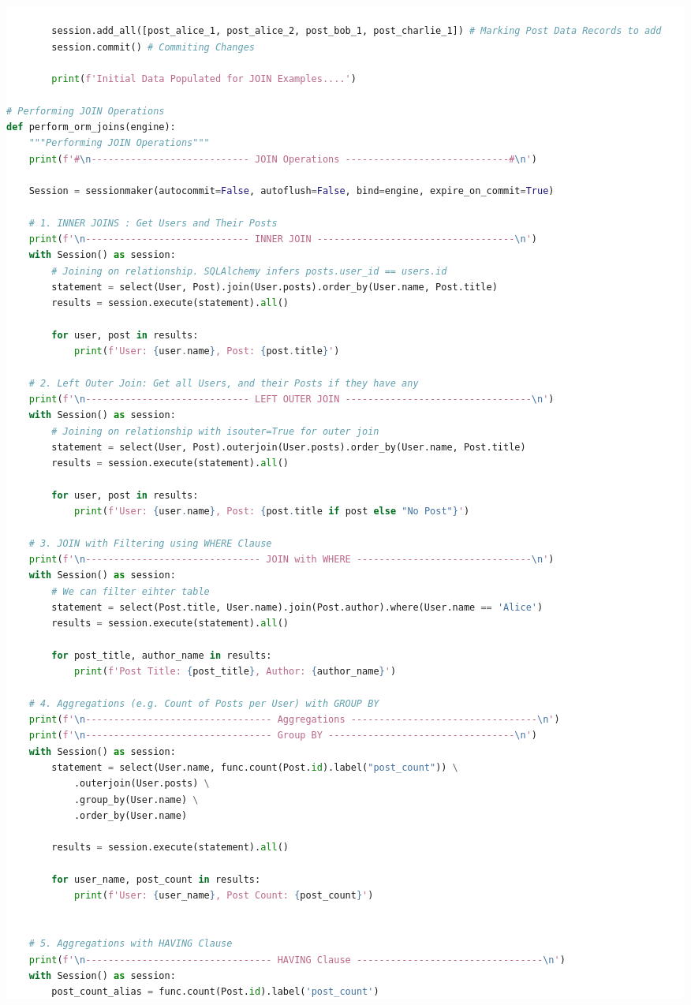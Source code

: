 ```python
        
        session.add_all([post_alice_1, post_alice_2, post_bob_1, post_charlie_1]) # Marking Post Data Records to add
        session.commit() # Commiting Changes

        print(f'Initial Data Populated for JOIN Examples....')

# Performing JOIN Operations
def perform_orm_joins(engine):
    """Performing JOIN Operations"""
    print(f'#\n---------------------------- JOIN Operations -----------------------------#\n')

    Session = sessionmaker(autocommit=False, autoflush=False, bind=engine, expire_on_commit=True)

    # 1. INNER JOINS : Get Users and Their Posts
    print(f'\n----------------------------- INNER JOIN -----------------------------------\n')
    with Session() as session:
        # Joining on relationship. SQLAlchemy infers posts.user_id == users.id
        statement = select(User, Post).join(User.posts).order_by(User.name, Post.title)
        results = session.execute(statement).all()

        for user, post in results:
            print(f'User: {user.name}, Post: {post.title}')
    
    # 2. Left Outer Join: Get all Users, and their Posts if they have any
    print(f'\n----------------------------- LEFT OUTER JOIN ---------------------------------\n')
    with Session() as session:
        # Joining on relationship with isouter=True for outer join
        statement = select(User, Post).outerjoin(User.posts).order_by(User.name, Post.title)
        results = session.execute(statement).all()

        for user, post in results:
            print(f'User: {user.name}, Post: {post.title if post else "No Post"}')

    # 3. JOIN with Filtering using WHERE Clause
    print(f'\n------------------------------- JOIN with WHERE -------------------------------\n')
    with Session() as session:
        # We can filter eihter table
        statement = select(Post.title, User.name).join(Post.author).where(User.name == 'Alice')
        results = session.execute(statement).all()

        for post_title, author_name in results:
            print(f'Post Title: {post_title}, Author: {author_name}')
    
    # 4. Aggregations (e.g. Count of Posts per User) with GROUP BY
    print(f'\n--------------------------------- Aggregations ---------------------------------\n')
    print(f'\n--------------------------------- Group BY ---------------------------------\n')
    with Session() as session:
        statement = select(User.name, func.count(Post.id).label("post_count")) \
            .outerjoin(User.posts) \
            .group_by(User.name) \
            .order_by(User.name)
        
        results = session.execute(statement).all()

        for user_name, post_count in results:
            print(f'User: {user_name}, Post Count: {post_count}')

        
    # 5. Aggregations with HAVING Clause
    print(f'\n--------------------------------- HAVING Clause ---------------------------------\n')
    with Session() as session:
        post_count_alias = func.count(Post.id).label('post_count')
```